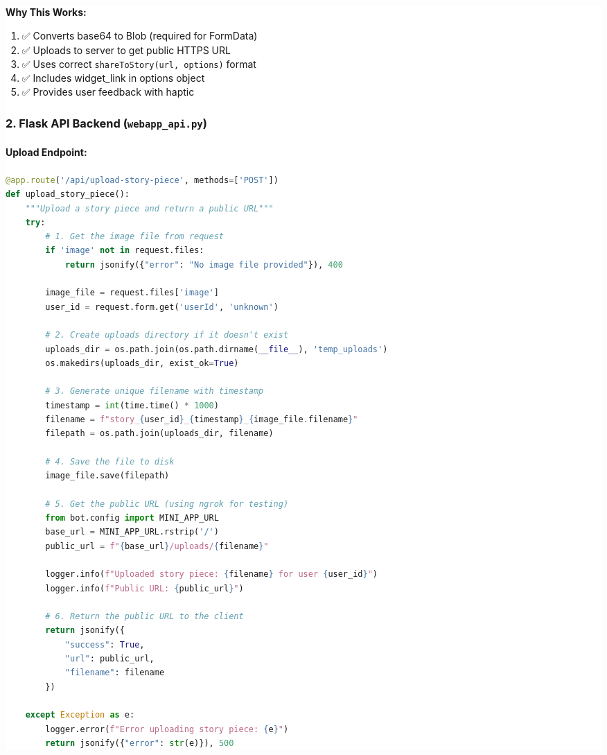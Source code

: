 **Why This Works:**
1. ✅ Converts base64 to Blob (required for FormData)
2. ✅ Uploads to server to get public HTTPS URL
3. ✅ Uses correct `shareToStory(url, options)` format
4. ✅ Includes widget_link in options object
5. ✅ Provides user feedback with haptic

### 2. Flask API Backend (`webapp_api.py`)

#### Upload Endpoint:

```python
@app.route('/api/upload-story-piece', methods=['POST'])
def upload_story_piece():
    """Upload a story piece and return a public URL"""
    try:
        # 1. Get the image file from request
        if 'image' not in request.files:
            return jsonify({"error": "No image file provided"}), 400
        
        image_file = request.files['image']
        user_id = request.form.get('userId', 'unknown')
        
        # 2. Create uploads directory if it doesn't exist
        uploads_dir = os.path.join(os.path.dirname(__file__), 'temp_uploads')
        os.makedirs(uploads_dir, exist_ok=True)
        
        # 3. Generate unique filename with timestamp
        timestamp = int(time.time() * 1000)
        filename = f"story_{user_id}_{timestamp}_{image_file.filename}"
        filepath = os.path.join(uploads_dir, filename)
        
        # 4. Save the file to disk
        image_file.save(filepath)
        
        # 5. Get the public URL (using ngrok for testing)
        from bot.config import MINI_APP_URL
        base_url = MINI_APP_URL.rstrip('/')
        public_url = f"{base_url}/uploads/{filename}"
        
        logger.info(f"Uploaded story piece: {filename} for user {user_id}")
        logger.info(f"Public URL: {public_url}")
        
        # 6. Return the public URL to the client
        return jsonify({
            "success": True,
            "url": public_url,
            "filename": filename
        })
        
    except Exception as e:
        logger.error(f"Error uploading story piece: {e}")
        return jsonify({"error": str(e)}), 500
```
